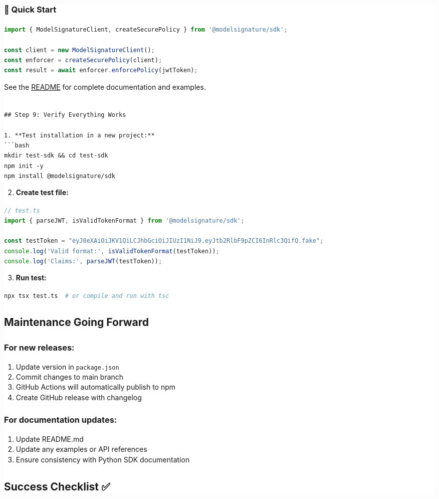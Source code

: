    ### 🚀 Quick Start
   ```typescript
   import { ModelSignatureClient, createSecurePolicy } from '@modelsignature/sdk';
   
   const client = new ModelSignatureClient();
   const enforcer = createSecurePolicy(client);
   const result = await enforcer.enforcePolicy(jwtToken);
   ```
   
   See the [README](https://github.com/modelsignature/javascript-sdk/blob/main/README.md) for complete documentation and examples.
   ```

## Step 9: Verify Everything Works

1. **Test installation in a new project:**
```bash
mkdir test-sdk && cd test-sdk
npm init -y
npm install @modelsignature/sdk
```

2. **Create test file:**
```typescript
// test.ts
import { parseJWT, isValidTokenFormat } from '@modelsignature/sdk';

const testToken = "eyJ0eXAiOiJKV1QiLCJhbGciOiJIUzI1NiJ9.eyJtb2RlbF9pZCI6InRlc3QifQ.fake";
console.log('Valid format:', isValidTokenFormat(testToken));
console.log('Claims:', parseJWT(testToken));
```

3. **Run test:**
```bash
npx tsx test.ts  # or compile and run with tsc
```

## Maintenance Going Forward

### For new releases:
1. Update version in `package.json`
2. Commit changes to main branch  
3. GitHub Actions will automatically publish to npm
4. Create GitHub release with changelog

### For documentation updates:
1. Update README.md
2. Update any examples or API references
3. Ensure consistency with Python SDK documentation

## Success Checklist ✅
